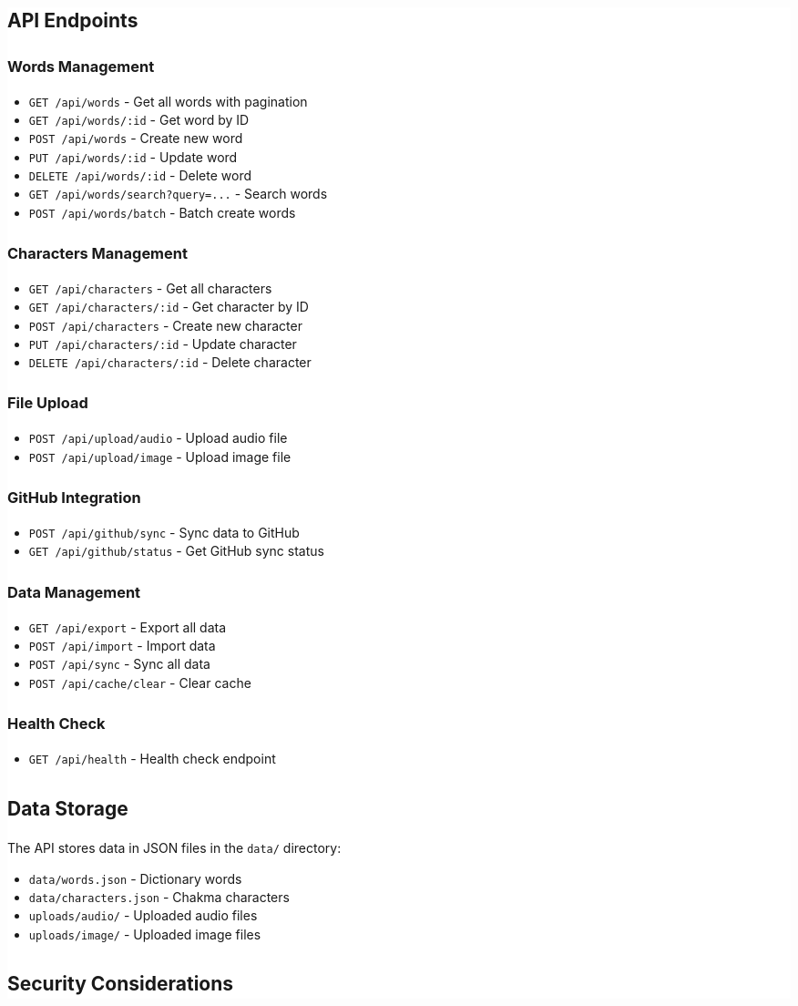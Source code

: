 ## API Endpoints

### Words Management

- `GET /api/words` - Get all words with pagination
- `GET /api/words/:id` - Get word by ID
- `POST /api/words` - Create new word
- `PUT /api/words/:id` - Update word
- `DELETE /api/words/:id` - Delete word
- `GET /api/words/search?query=...` - Search words
- `POST /api/words/batch` - Batch create words

### Characters Management

- `GET /api/characters` - Get all characters
- `GET /api/characters/:id` - Get character by ID
- `POST /api/characters` - Create new character
- `PUT /api/characters/:id` - Update character
- `DELETE /api/characters/:id` - Delete character

### File Upload

- `POST /api/upload/audio` - Upload audio file
- `POST /api/upload/image` - Upload image file

### GitHub Integration

- `POST /api/github/sync` - Sync data to GitHub
- `GET /api/github/status` - Get GitHub sync status

### Data Management

- `GET /api/export` - Export all data
- `POST /api/import` - Import data
- `POST /api/sync` - Sync all data
- `POST /api/cache/clear` - Clear cache

### Health Check

- `GET /api/health` - Health check endpoint

## Data Storage

The API stores data in JSON files in the `data/` directory:

- `data/words.json` - Dictionary words
- `data/characters.json` - Chakma characters
- `uploads/audio/` - Uploaded audio files
- `uploads/image/` - Uploaded image files

## Security Considerations
